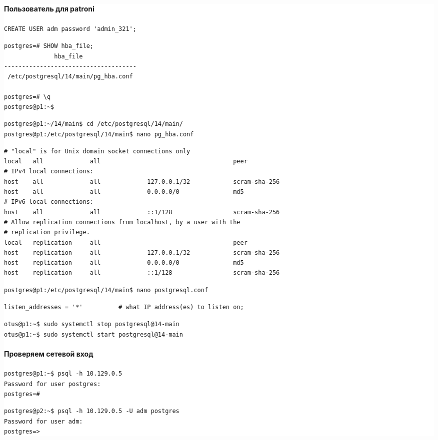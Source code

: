 #### Пользователь для patroni
```
CREATE USER adm password 'admin_321';
```
```
postgres=# SHOW hba_file;
              hba_file
-------------------------------------
 /etc/postgresql/14/main/pg_hba.conf

postgres=# \q
postgres@p1:~$
```

```
postgres@p1:~/14/main$ cd /etc/postgresql/14/main/
postgres@p1:/etc/postgresql/14/main$ nano pg_hba.conf
```
```
# "local" is for Unix domain socket connections only
local   all             all                                     peer
# IPv4 local connections:
host    all             all             127.0.0.1/32            scram-sha-256
host    all             all             0.0.0.0/0               md5
# IPv6 local connections:
host    all             all             ::1/128                 scram-sha-256
# Allow replication connections from localhost, by a user with the
# replication privilege.
local   replication     all                                     peer
host    replication     all             127.0.0.1/32            scram-sha-256
host    replication     all             0.0.0.0/0               md5
host    replication     all             ::1/128                 scram-sha-256
```
```
postgres@p1:/etc/postgresql/14/main$ nano postgresql.conf
```
```
listen_addresses = '*'          # what IP address(es) to listen on;
```
```
otus@p1:~$ sudo systemctl stop postgresql@14-main
otus@p1:~$ sudo systemctl start postgresql@14-main
```

#### Проверяем сетевой вход
```
postgres@p1:~$ psql -h 10.129.0.5
Password for user postgres:
postgres=#
```
```
postgres@p2:~$ psql -h 10.129.0.5 -U adm postgres
Password for user adm:
postgres=>
```
